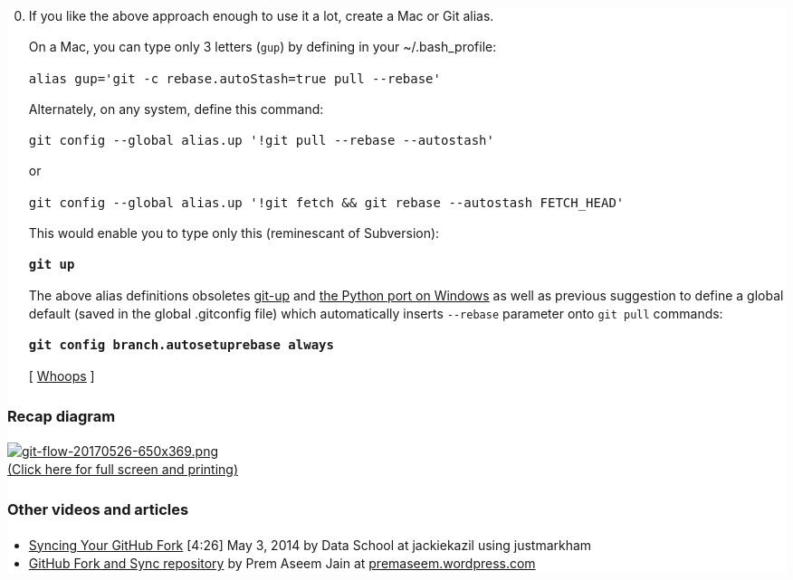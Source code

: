 0. If you like the above approach enough to use it a lot, 
   create a Mac or Git alias.

   On a Mac, you can type only 3 letters (`gup`) by defining in your ~/.bash_profile:

   <pre>alias gup='git -c rebase.autoStash=true pull --rebase'
   </pre>

   Alternately, on any system, define this command:

   <pre>git config --global alias.up '!git pull --rebase --autostash'
   </pre>

   or

   <pre>git config --global alias.up '!git fetch && git rebase --autostash FETCH_HEAD'
   </pre>

   This would enable you to type only this (reminescant of Subversion):

   <pre><strong>git up
   </strong></pre>

   The above alias definitions obsoletes <a target="_blank" href="http://aanandprasad.com/git-up/">git-up</a> and
   <a target="_blank" href="https://github.com/msiemens/PyGitUp">
   the Python port on Windows</a>
   as well as previous suggestion to define a global default
   (saved in the global .gitconfig file)
   which automatically inserts `--rebase` parameter onto 
   `git pull` commands:

   <pre><strong>git config branch.autosetuprebase always
   </strong></pre>



   [ <a href="https://wilsonmar.github.io/git-whoops#MergeLocal">Whoops</a> ]


<a name="Recap"></a>

### Recap diagram

<a target="_blank" href="https://cloud.githubusercontent.com/assets/300046/26503691/bb789498-420f-11e7-8776-0758dc07241d.png">
<img width="650" alt="git-flow-20170526-650x369.png" src="https://cloud.githubusercontent.com/assets/300046/26503654/99d559ca-420f-11e7-8136-3e495188a8ad.png"><br />(Click here for full screen and printing)</a>


### Other videos and articles

* <a target="_blank" href="https://www.youtube.com/watch?v=-zvHQXnBO6c">
  Syncing Your GitHub Fork</a> [4:26] May 3, 2014
  by Data School at jackiekazil using justmarkham

* <a target="_blank" href="https://www.youtube.com/watch?v=07hOKRl6Wiw">
   GitHub Fork and Sync repository</a>
   by Prem Aseem Jain at
   <a target="_blank" href="hhttps://premaseem.wordpress.com/2016/01/19/github-how-to-sync-from-forked-repoit/">
   premaseem.wordpress.com</a>
